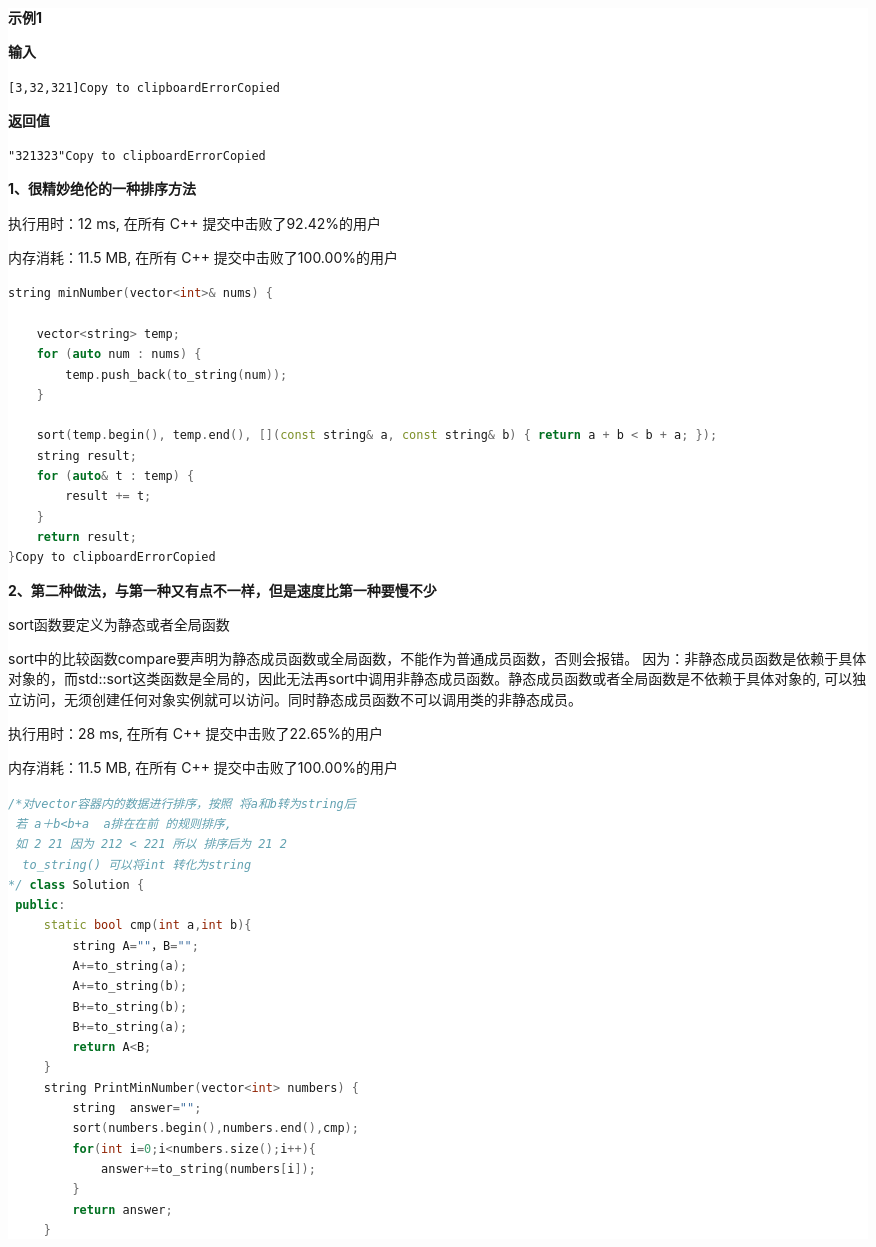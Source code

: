 **示例1**

**输入**

```
[3,32,321]Copy to clipboardErrorCopied
```

**返回值**

```
"321323"Copy to clipboardErrorCopied
```

**1、很精妙绝伦的一种排序方法**

执行用时：12 ms, 在所有 C++ 提交中击败了92.42%的用户

内存消耗：11.5 MB, 在所有 C++ 提交中击败了100.00%的用户

```cpp
string minNumber(vector<int>& nums) {

    vector<string> temp;
    for (auto num : nums) {
        temp.push_back(to_string(num));
    }

    sort(temp.begin(), temp.end(), [](const string& a, const string& b) { return a + b < b + a; });
    string result;
    for (auto& t : temp) {
        result += t;
    }
    return result;
}Copy to clipboardErrorCopied
```

**2、第二种做法，与第一种又有点不一样，但是速度比第一种要慢不少**

sort函数要定义为静态或者全局函数

sort中的比较函数compare要声明为静态成员函数或全局函数，不能作为普通成员函数，否则会报错。 因为：非静态成员函数是依赖于具体对象的，而std::sort这类函数是全局的，因此无法再sort中调用非静态成员函数。静态成员函数或者全局函数是不依赖于具体对象的, 可以独立访问，无须创建任何对象实例就可以访问。同时静态成员函数不可以调用类的非静态成员。

执行用时：28 ms, 在所有 C++ 提交中击败了22.65%的用户

内存消耗：11.5 MB, 在所有 C++ 提交中击败了100.00%的用户

```cpp
/*对vector容器内的数据进行排序，按照 将a和b转为string后
 若 a＋b<b+a  a排在在前 的规则排序,
 如 2 21 因为 212 < 221 所以 排序后为 21 2 
  to_string() 可以将int 转化为string
*/ class Solution {
 public:
     static bool cmp(int a,int b){
         string A=""，B="";
         A+=to_string(a);
         A+=to_string(b);
         B+=to_string(b);
         B+=to_string(a);      
         return A<B;
     }
     string PrintMinNumber(vector<int> numbers) {
         string  answer="";
         sort(numbers.begin(),numbers.end(),cmp);
         for(int i=0;i<numbers.size();i++){
             answer+=to_string(numbers[i]);
         }
         return answer;
     }
```